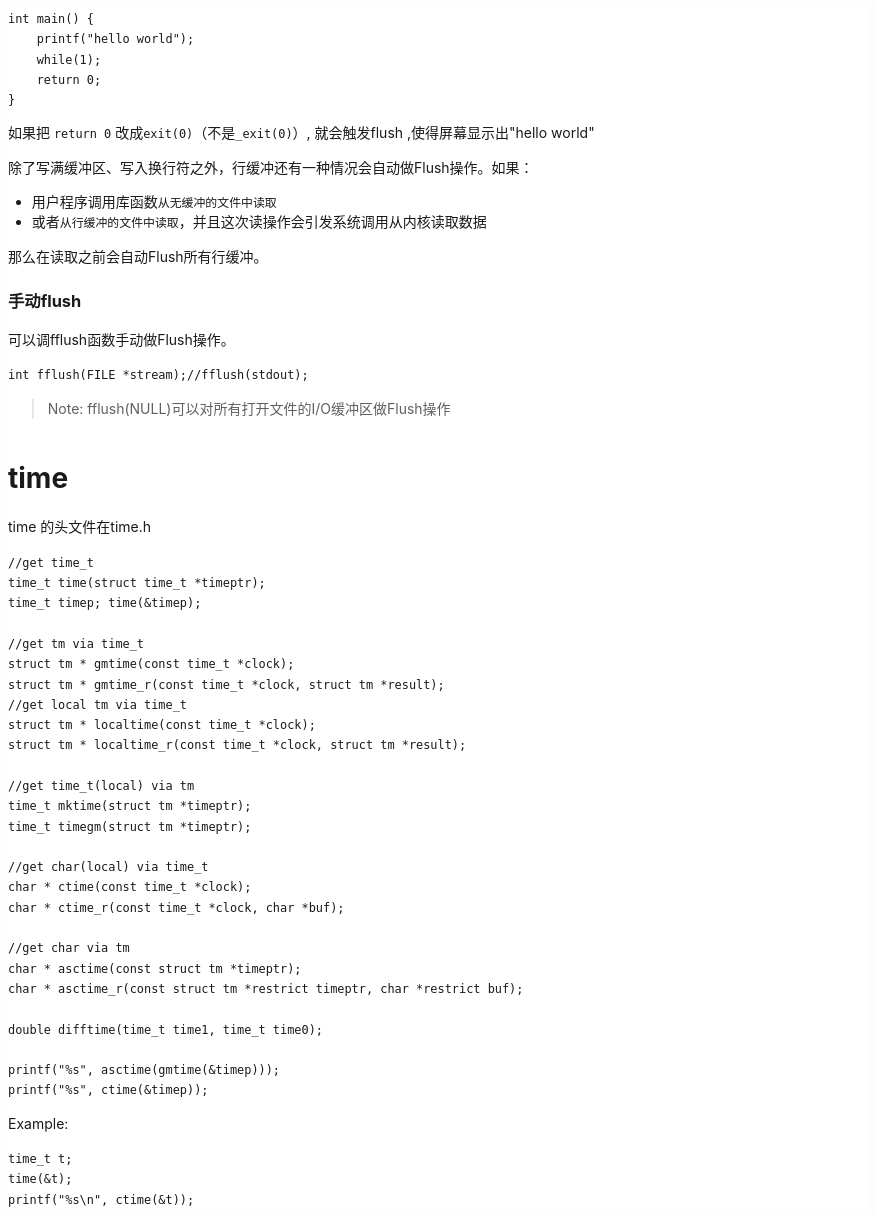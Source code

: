 	int main() {
		printf("hello world");
		while(1);
		return 0;
	}

如果把 `return 0` 改成`exit(0)`（不是`_exit(0)`）, 就会触发flush ,使得屏幕显示出"hello world"

除了写满缓冲区、写入换行符之外，行缓冲还有一种情况会自动做Flush操作。如果：
- 用户程序调用库函数`从无缓冲的文件中读取`
- 或者`从行缓冲的文件中读取`，并且这次读操作会引发系统调用从内核读取数据

那么在读取之前会自动Flush所有行缓冲。

### 手动flush
可以调fflush函数手动做Flush操作。

	int fflush(FILE *stream);//fflush(stdout);

> Note: fflush(NULL)可以对所有打开文件的I/O缓冲区做Flush操作

# time
time 的头文件在time.h

	//get time_t
	time_t time(struct time_t *timeptr);
	time_t timep; time(&timep);

	//get tm via time_t
	struct tm * gmtime(const time_t *clock);
	struct tm * gmtime_r(const time_t *clock, struct tm *result);
	//get local tm via time_t
	struct tm * localtime(const time_t *clock);
	struct tm * localtime_r(const time_t *clock, struct tm *result);

	//get time_t(local) via tm
	time_t mktime(struct tm *timeptr);
	time_t timegm(struct tm *timeptr);

	//get char(local) via time_t
	char * ctime(const time_t *clock);
	char * ctime_r(const time_t *clock, char *buf);

	//get char via tm
	char * asctime(const struct tm *timeptr);
	char * asctime_r(const struct tm *restrict timeptr, char *restrict buf);

	double difftime(time_t time1, time_t time0);

    printf("%s", asctime(gmtime(&timep)));
    printf("%s", ctime(&timep));

Example:

	time_t t;
	time(&t);
	printf("%s\n", ctime(&t));
